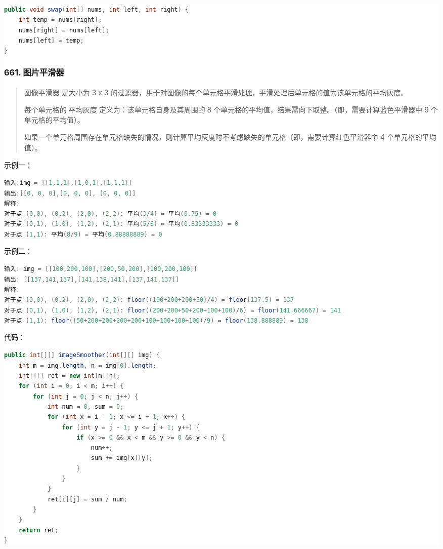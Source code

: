 ```java
public void swap(int[] nums, int left, int right) {
    int temp = nums[right];
    nums[right] = nums[left];
    nums[left] = temp;
}
```

### 661. 图片平滑器

> 图像平滑器 是大小为 3 x 3 的过滤器，用于对图像的每个单元格平滑处理，平滑处理后单元格的值为该单元格的平均灰度。
>
> 每个单元格的  平均灰度 定义为：该单元格自身及其周围的 8 个单元格的平均值，结果需向下取整。（即，需要计算蓝色平滑器中 9 个单元格的平均值）。
>
> 如果一个单元格周围存在单元格缺失的情况，则计算平均灰度时不考虑缺失的单元格（即，需要计算红色平滑器中 4 个单元格的平均值）。

示例一：

```java
输入:img = [[1,1,1],[1,0,1],[1,1,1]]
输出:[[0, 0, 0],[0, 0, 0], [0, 0, 0]]
解释:
对于点 (0,0), (0,2), (2,0), (2,2): 平均(3/4) = 平均(0.75) = 0
对于点 (0,1), (1,0), (1,2), (2,1): 平均(5/6) = 平均(0.83333333) = 0
对于点 (1,1): 平均(8/9) = 平均(0.88888889) = 0
```

示例二：

```java
输入: img = [[100,200,100],[200,50,200],[100,200,100]]
输出: [[137,141,137],[141,138,141],[137,141,137]]
解释:
对于点 (0,0), (0,2), (2,0), (2,2): floor((100+200+200+50)/4) = floor(137.5) = 137
对于点 (0,1), (1,0), (1,2), (2,1): floor((200+200+50+200+100+100)/6) = floor(141.666667) = 141
对于点 (1,1): floor((50+200+200+200+200+100+100+100+100)/9) = floor(138.888889) = 138
```

代码：

```java
public int[][] imageSmoother(int[][] img) {
    int m = img.length, n = img[0].length;
    int[][] ret = new int[m][n];
    for (int i = 0; i < m; i++) {
        for (int j = 0; j < n; j++) {
            int num = 0, sum = 0;
            for (int x = i - 1; x <= i + 1; x++) {
                for (int y = j - 1; y <= j + 1; y++) {
                    if (x >= 0 && x < m && y >= 0 && y < n) {
                        num++;
                        sum += img[x][y];
                    }
                }
            }
            ret[i][j] = sum / num;
        }
    }
    return ret;
}
```
